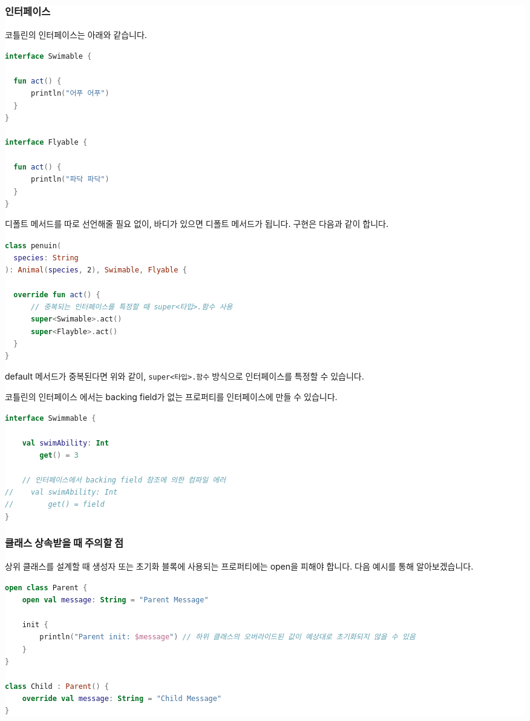 ### 인터페이스 

코틀린의 인터페이스는 아래와 같습니다. 
```kotlin
interface Swimable {
    
  fun act() {
      println("어푸 어푸")
  }
}

interface Flyable {
    
  fun act() {
      println("파닥 파닥")
  }
}
```
디폴트 메서드를 따로 선언해줄 필요 없이, 바디가 있으면 디폴트 메서드가 됩니다. 
구현은 다음과 같이 합니다. 
```kotlin
class penuin(
  species: String  
): Animal(species, 2), Swimable, Flyable {
    
  override fun act() {
      // 중복되는 인터페이스를 특정할 때 super<타입>.함수 사용 
      super<Swimable>.act()
      super<Flayble>.act()
  }
}
```
default 메서드가 중복된다면 위와 같이, ```super<타입>.함수``` 방식으로 인터페이스를 특정할 수 있습니다. 

코틀린의 인터페이스 에서는 backing field가 없는 프로퍼티를 인터페이스에 만들 수 있습니다. 
```kotlin
interface Swimmable {

    val swimAbility: Int
        get() = 3

    // 인터페이스에서 backing field 참조에 의한 컴파일 에러 
//    val swimAbility: Int
//        get() = field
}
```

### 클래스 상속받을 때 주의할 점 
상위 클래스를 설계할 때 생성자 또는 초기화 블록에 사용되는 프로퍼티에는 open을 피해야 합니다. 
다음 예시를 통해 알아보겠습니다. 
```kotlin
open class Parent {
    open val message: String = "Parent Message"

    init {
        println("Parent init: $message") // 하위 클래스의 오버라이드된 값이 예상대로 초기화되지 않을 수 있음
    }
}

class Child : Parent() {
    override val message: String = "Child Message"
}
```
